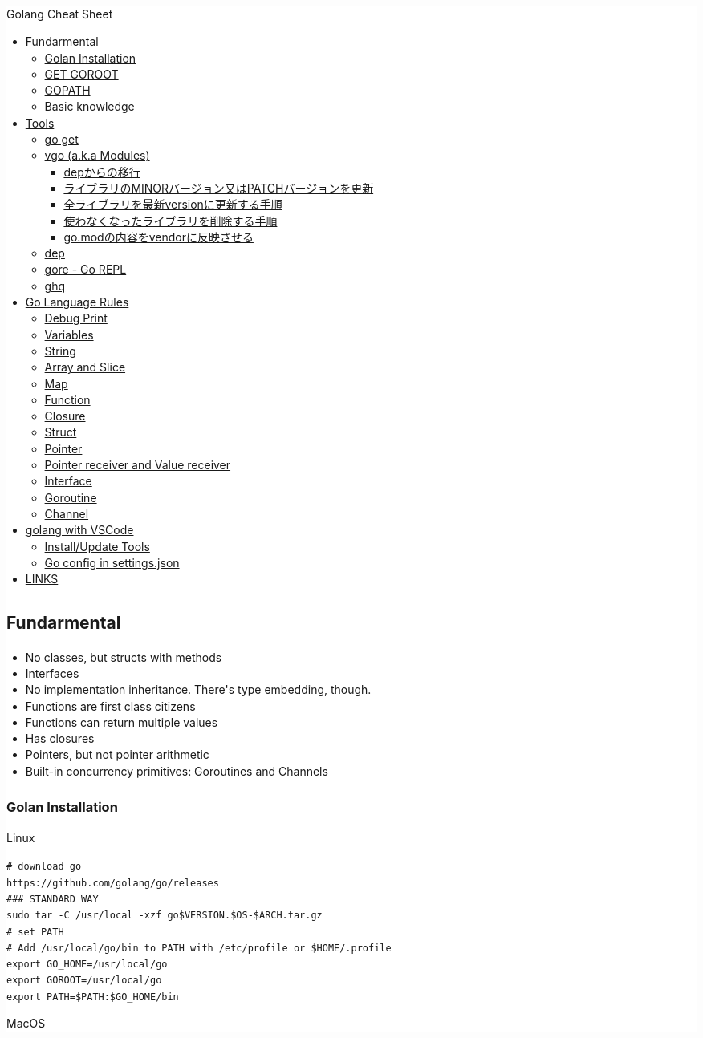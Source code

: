 Golang Cheat Sheet



- [Fundarmental](#fundarmental)
  - [Golan Installation](#golan-installation)
  - [GET GOROOT](#get-goroot)
  - [GOPATH](#gopath)
  - [Basic knowledge](#basic-knowledge)
- [Tools](#tools)
  - [go get](#go-get)
  - [vgo (a.k.a Modules)](#vgo-aka-modules)
    - [depからの移行](#depからの移行)
    - [ライブラリのMINORバージョン又はPATCHバージョンを更新](#ライブラリのminorバージョン又はpatchバージョンを更新)
    - [全ライブラリを最新versionに更新する手順](#全ライブラリを最新versionに更新する手順)
    - [使わなくなったライブラリを削除する手順](#使わなくなったライブラリを削除する手順)
    - [go.modの内容をvendorに反映させる](#gomodの内容をvendorに反映させる)
  - [dep](#dep)
  - [gore - Go REPL](#gore---go-repl)
  - [ghq](#ghq)
- [Go Language Rules](#go-language-rules)
  - [Debug Print](#debug-print)
  - [Variables](#variables)
  - [String](#string)
  - [Array and Slice](#array-and-slice)
  - [Map](#map)
  - [Function](#function)
  - [Closure](#closure)
  - [Struct](#struct)
  - [Pointer](#pointer)
  - [Pointer receiver and Value receiver](#pointer-receiver-and-value-receiver)
  - [Interface](#interface)
  - [Goroutine](#goroutine)
  - [Channel](#channel)
- [golang with VSCode](#golang-with-vscode)
  - [Install/Update Tools](#installupdate-tools)
  - [Go config in settings.json](#go-config-in-settingsjson)
- [LINKS](#links)



## Fundarmental
- No classes, but structs with methods
- Interfaces
- No implementation inheritance. There's type embedding, though.
- Functions are first class citizens
- Functions can return multiple values
- Has closures
- Pointers, but not pointer arithmetic
- Built-in concurrency primitives: Goroutines and Channels

### Golan Installation
Linux
```
# download go
https://github.com/golang/go/releases
### STANDARD WAY
sudo tar -C /usr/local -xzf go$VERSION.$OS-$ARCH.tar.gz
# set PATH
# Add /usr/local/go/bin to PATH with /etc/profile or $HOME/.profile
export GO_HOME=/usr/local/go
export GOROOT=/usr/local/go
export PATH=$PATH:$GO_HOME/bin
```
MacOS
